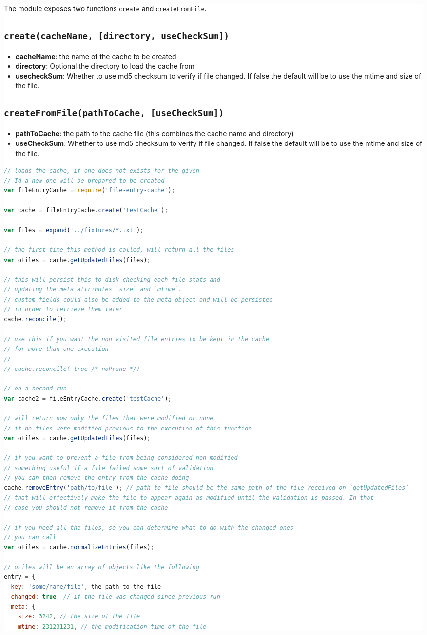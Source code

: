 The module exposes two functions `create` and `createFromFile`.

## `create(cacheName, [directory, useCheckSum])`
- **cacheName**: the name of the cache to be created
- **directory**: Optional the directory to load the cache from
- **usecheckSum**: Whether to use md5 checksum to verify if file changed. If false the default will be to use the mtime and size of the file.

## `createFromFile(pathToCache, [useCheckSum])`
- **pathToCache**: the path to the cache file (this combines the cache name and directory)
- **useCheckSum**: Whether to use md5 checksum to verify if file changed. If false the default will be to use the mtime and size of the file.

```js
// loads the cache, if one does not exists for the given
// Id a new one will be prepared to be created
var fileEntryCache = require('file-entry-cache');

var cache = fileEntryCache.create('testCache');

var files = expand('../fixtures/*.txt');

// the first time this method is called, will return all the files
var oFiles = cache.getUpdatedFiles(files);

// this will persist this to disk checking each file stats and
// updating the meta attributes `size` and `mtime`.
// custom fields could also be added to the meta object and will be persisted
// in order to retrieve them later
cache.reconcile();

// use this if you want the non visited file entries to be kept in the cache
// for more than one execution
//
// cache.reconcile( true /* noPrune */)

// on a second run
var cache2 = fileEntryCache.create('testCache');

// will return now only the files that were modified or none
// if no files were modified previous to the execution of this function
var oFiles = cache.getUpdatedFiles(files);

// if you want to prevent a file from being considered non modified
// something useful if a file failed some sort of validation
// you can then remove the entry from the cache doing
cache.removeEntry('path/to/file'); // path to file should be the same path of the file received on `getUpdatedFiles`
// that will effectively make the file to appear again as modified until the validation is passed. In that
// case you should not remove it from the cache

// if you need all the files, so you can determine what to do with the changed ones
// you can call
var oFiles = cache.normalizeEntries(files);

// oFiles will be an array of objects like the following
entry = {
  key: 'some/name/file', the path to the file
  changed: true, // if the file was changed since previous run
  meta: {
    size: 3242, // the size of the file
    mtime: 231231231, // the modification time of the file
```